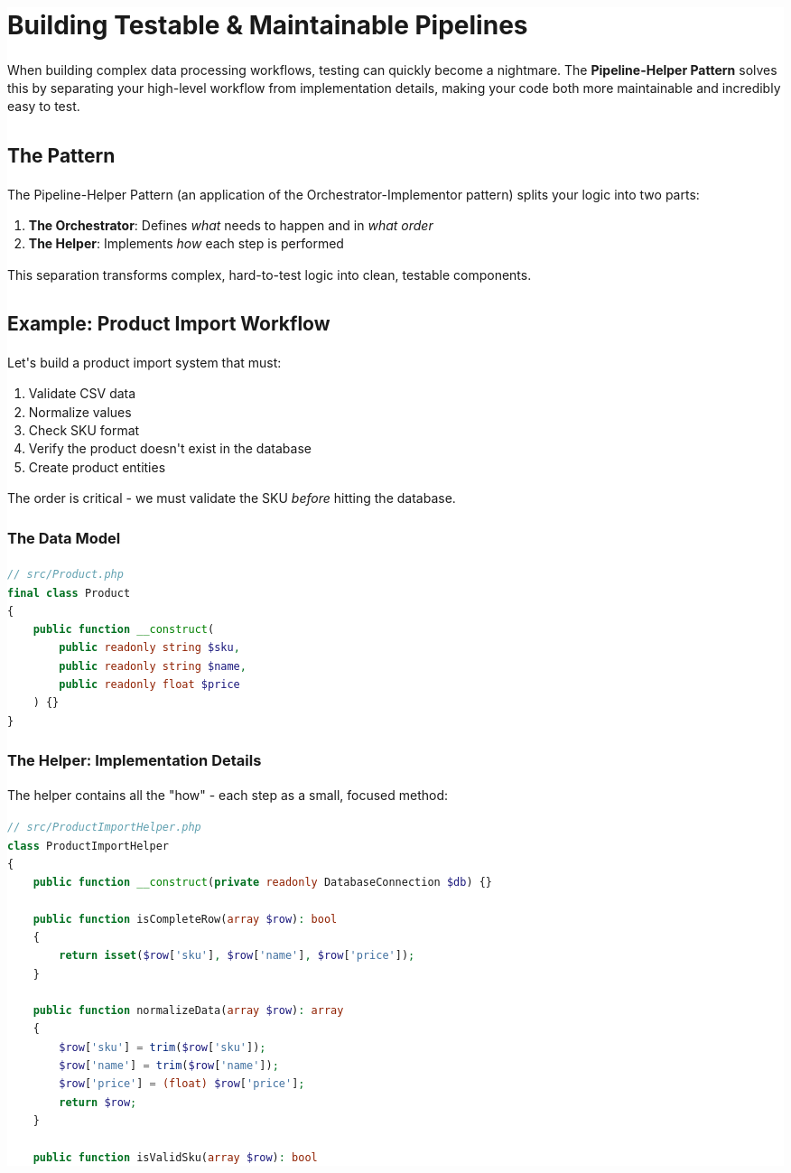 # Building Testable & Maintainable Pipelines

When building complex data processing workflows, testing can quickly become a nightmare. The **Pipeline-Helper Pattern** solves this by separating your high-level workflow from implementation details, making your code both more maintainable and incredibly easy to test.

## The Pattern

The Pipeline-Helper Pattern (an application of the Orchestrator-Implementor pattern) splits your logic into two parts:

1. **The Orchestrator**: Defines *what* needs to happen and in *what order*
2. **The Helper**: Implements *how* each step is performed

This separation transforms complex, hard-to-test logic into clean, testable components.

## Example: Product Import Workflow

Let's build a product import system that must:
1. Validate CSV data
2. Normalize values
3. Check SKU format
4. Verify the product doesn't exist in the database
5. Create product entities

The order is critical - we must validate the SKU *before* hitting the database.

### The Data Model

```php
// src/Product.php
final class Product
{
    public function __construct(
        public readonly string $sku,
        public readonly string $name,
        public readonly float $price
    ) {}
}
```

### The Helper: Implementation Details

The helper contains all the "how" - each step as a small, focused method:

```php
// src/ProductImportHelper.php
class ProductImportHelper
{
    public function __construct(private readonly DatabaseConnection $db) {}

    public function isCompleteRow(array $row): bool
    {
        return isset($row['sku'], $row['name'], $row['price']);
    }

    public function normalizeData(array $row): array
    {
        $row['sku'] = trim($row['sku']);
        $row['name'] = trim($row['name']);
        $row['price'] = (float) $row['price'];
        return $row;
    }

    public function isValidSku(array $row): bool
```